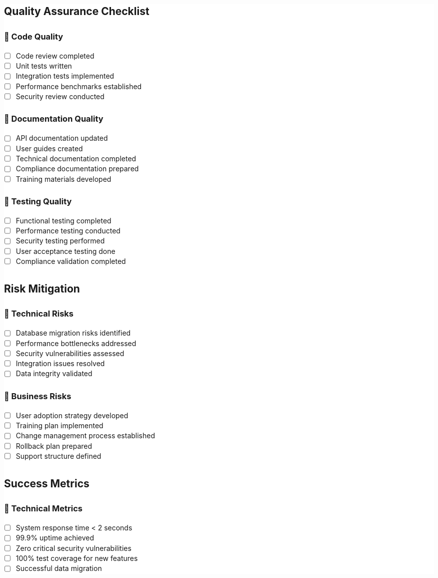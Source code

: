 ## Quality Assurance Checklist

### 🔄 Code Quality
- [ ] Code review completed
- [ ] Unit tests written
- [ ] Integration tests implemented
- [ ] Performance benchmarks established
- [ ] Security review conducted

### 🔄 Documentation Quality
- [ ] API documentation updated
- [ ] User guides created
- [ ] Technical documentation completed
- [ ] Compliance documentation prepared
- [ ] Training materials developed

### 🔄 Testing Quality
- [ ] Functional testing completed
- [ ] Performance testing conducted
- [ ] Security testing performed
- [ ] User acceptance testing done
- [ ] Compliance validation completed

## Risk Mitigation

### 🔄 Technical Risks
- [ ] Database migration risks identified
- [ ] Performance bottlenecks addressed
- [ ] Security vulnerabilities assessed
- [ ] Integration issues resolved
- [ ] Data integrity validated

### 🔄 Business Risks
- [ ] User adoption strategy developed
- [ ] Training plan implemented
- [ ] Change management process established
- [ ] Rollback plan prepared
- [ ] Support structure defined

## Success Metrics

### 🔄 Technical Metrics
- [ ] System response time < 2 seconds
- [ ] 99.9% uptime achieved
- [ ] Zero critical security vulnerabilities
- [ ] 100% test coverage for new features
- [ ] Successful data migration
